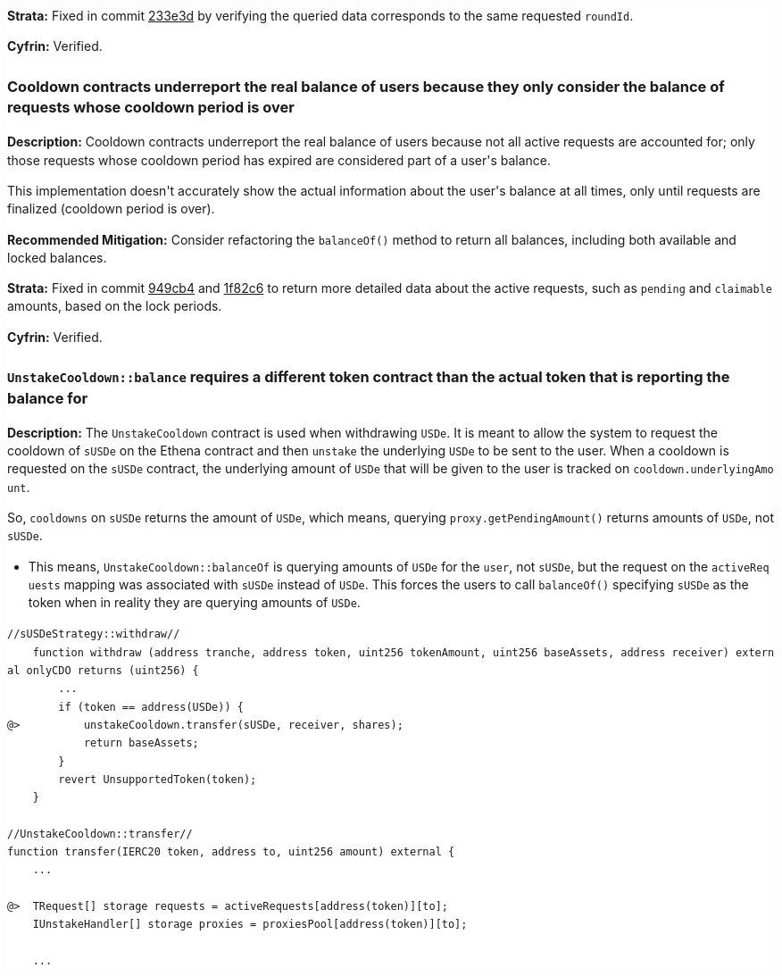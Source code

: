 **Strata:**
Fixed in commit [233e3d](https://github.com/Strata-Money/contracts-tranches/commit/233e3d398b9bb52929170572fed69d1083ee1ce1) by verifying the queried data corresponds to the same requested `roundId`.

**Cyfrin:** Verified.


### Cooldown contracts underreport the real balance of users because they only consider the balance of requests whose cooldown period is over

**Description:** Cooldown contracts underreport the real balance of users because not all active requests are accounted for; only those requests whose cooldown period has expired are considered part of a user's balance.

This implementation doesn't accurately show the actual information about the user's balance at all times, only until requests are finalized (cooldown period is over).

**Recommended Mitigation:** Consider refactoring the `balanceOf()` method to return all balances, including both available and locked balances.

**Strata:**
Fixed in commit [949cb4](https://github.com/Strata-Money/contracts-tranches/commit/949cb474579036655fc3da066d8c35e77443ffd4) and [1f82c6](https://github.com/Strata-Money/contracts-tranches/commit/1f82c6a456272fd40afcb8792b7b4b3d9c13da20) to return more detailed data about the active requests, such as `pending` and `claimable` amounts, based on the lock periods.

**Cyfrin:** Verified.


### `UnstakeCooldown::balance` requires a different token contract than the actual token that is reporting the balance for

**Description:** The `UnstakeCooldown` contract is used when withdrawing `USDe`. It is meant to allow the system to request the cooldown of `sUSDe` on the Ethena contract and then `unstake` the underlying `USDe` to be sent to the user.
When a cooldown is requested on the `sUSDe` contract, the underlying amount of `USDe` that will be given to the user is tracked on `cooldown.underlyingAmount`.

So, `cooldowns` on `sUSDe` returns the amount of `USDe`, which means, querying `proxy.getPendingAmount()` returns amounts of `USDe`, not `sUSDe`.
- This means, `UnstakeCooldown::balanceOf` is querying amounts of `USDe` for the `user`, not `sUSDe`, but the request on the `activeRequests` mapping was associated with `sUSDe` instead of `USDe`. This forces the users to call `balanceOf()` specifying `sUSDe` as the token when in reality they are querying amounts of `USDe`.

```solidity
//sUSDeStrategy::withdraw//
    function withdraw (address tranche, address token, uint256 tokenAmount, uint256 baseAssets, address receiver) external onlyCDO returns (uint256) {
        ...
        if (token == address(USDe)) {
@>          unstakeCooldown.transfer(sUSDe, receiver, shares);
            return baseAssets;
        }
        revert UnsupportedToken(token);
    }

//UnstakeCooldown::transfer//
function transfer(IERC20 token, address to, uint256 amount) external {
    ...

@>  TRequest[] storage requests = activeRequests[address(token)][to];
    IUnstakeHandler[] storage proxies = proxiesPool[address(token)][to];

    ...

```